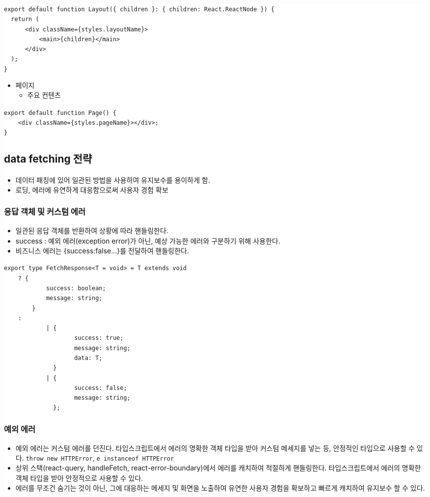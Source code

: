   ```tsx
  export default function Layout({ children }: { children: React.ReactNode }) {
  	return (
  		<div className={styles.layoutName}>
  			<main>{children}</main>
  		</div>
  	);
  }
  ```

- 페이지
  - 주요 컨텐츠

```tsx
export default function Page() {
	<div className={styles.pageName}></div>;
}
```

## data fetching 전략

- 데이터 패칭에 있어 일관된 방법을 사용하여 유지보수를 용이하게 함.
- 로딩, 에러에 유연하게 대응함으로써 사용자 경험 확보

### 응답 객체 및 커스텀 에러

- 일관된 응답 객체를 반환하여 상황에 따라 핸들링한다.
- success : 예외 에러(exception error)가 아닌, 예상 가능한 에러와 구분하기 위해 사용한다.
- 비즈니스 에러는 {success:false…}를 전달하여 핸들링한다.

```tsx
export type FetchResponse<T = void> = T extends void
	? {
			success: boolean;
			message: string;
		}
	:
			| {
					success: true;
					message: string;
					data: T;
			  }
			| {
					success: false;
					message: string;
			  };
```

### 예외 에러

- 예외 에러는 커스텀 에러를 던진다. 타입스크립트에서 에러의 명확한 객체 타입을 받아 커스텀 메세지를 넣는 등, 안정적인 타입으로 사용할 수 있다. `throw new HTTPError`, `e instanceof HTTPError`
- 상위 스택(react-query, handleFetch, react-error-boundary)에서 에러를 캐치하여 적절하게 핸들링한다. 타입스크립트에서 에러의 명확한 객체 타입을 받아 안정적으로 사용할 수 있다.
- 에러를 무조건 숨기는 것이 아닌, 그에 대응하는 메세지 및 화면을 노출하여 유연한 사용자 경험을 확보하고 빠르게 캐치하여 유지보수 할 수 있다.
